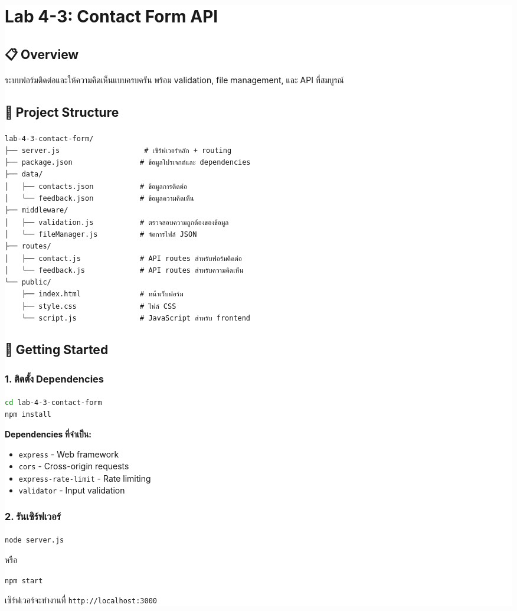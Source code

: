 # Lab 4-3: Contact Form API

## 📋 Overview
ระบบฟอร์มติดต่อและให้ความคิดเห็นแบบครบครัน พร้อม validation, file management, และ API ที่สมบูรณ์

## 📁 Project Structure
```
lab-4-3-contact-form/
├── server.js                    # เซิร์ฟเวอร์หลัก + routing
├── package.json                # ข้อมูลโปรเจกต์และ dependencies
├── data/
│   ├── contacts.json           # ข้อมูลการติดต่อ
│   └── feedback.json           # ข้อมูลความคิดเห็น
├── middleware/
│   ├── validation.js           # ตรวจสอบความถูกต้องของข้อมูล
│   └── fileManager.js          # จัดการไฟล์ JSON
├── routes/
│   ├── contact.js              # API routes สำหรับฟอร์มติดต่อ
│   └── feedback.js             # API routes สำหรับความคิดเห็น
└── public/
    ├── index.html              # หน้าเว็บฟอร์ม
    ├── style.css               # ไฟล์ CSS
    └── script.js               # JavaScript สำหรับ frontend
```

## 🚀 Getting Started

### 1. ติดตั้ง Dependencies
```bash
cd lab-4-3-contact-form
npm install
```

**Dependencies ที่จำเป็น:**
- `express` - Web framework
- `cors` - Cross-origin requests
- `express-rate-limit` - Rate limiting
- `validator` - Input validation

### 2. รันเซิร์ฟเวอร์
```bash
node server.js
```
หรือ
```bash
npm start
```

เซิร์ฟเวอร์จะทำงานที่ `http://localhost:3000`
